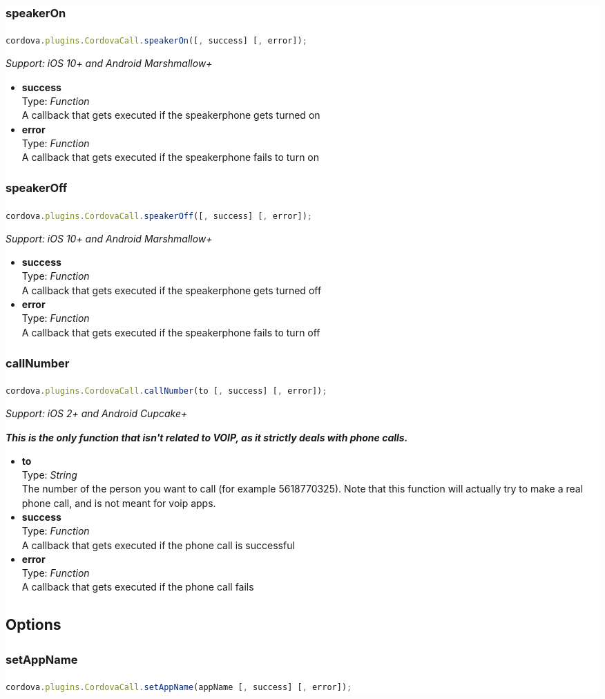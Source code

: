 ### speakerOn
```javascript
cordova.plugins.CordovaCall.speakerOn([, success] [, error]);
```

_Support: iOS 10+ and Android Marshmallow+_   

- **success**  
Type: *Function*   
A callback that gets executed if the speakerphone gets turned on
- **error**  
Type: *Function*   
A callback that gets executed if the speakerphone fails to turn on

### speakerOff
```javascript
cordova.plugins.CordovaCall.speakerOff([, success] [, error]);
```

_Support: iOS 10+ and Android Marshmallow+_   

- **success**  
Type: *Function*   
A callback that gets executed if the speakerphone gets turned off
- **error**  
Type: *Function*   
A callback that gets executed if the speakerphone fails to turn off

### callNumber
```javascript
cordova.plugins.CordovaCall.callNumber(to [, success] [, error]);
```

_Support: iOS 2+ and Android Cupcake+_

_**This is the only function that isn't related to VOIP, as it strictly deals with phone calls.**_

- **to**  
Type: *String*   
The number of the person you want to call (for example 5618770325). Note that this function will actually try to make a real phone call, and is not meant for voip apps.
- **success**  
Type: *Function*   
A callback that gets executed if the phone call is successful
- **error**  
Type: *Function*   
A callback that gets executed if the phone call fails

## Options

### setAppName
```javascript
cordova.plugins.CordovaCall.setAppName(appName [, success] [, error]);
```
